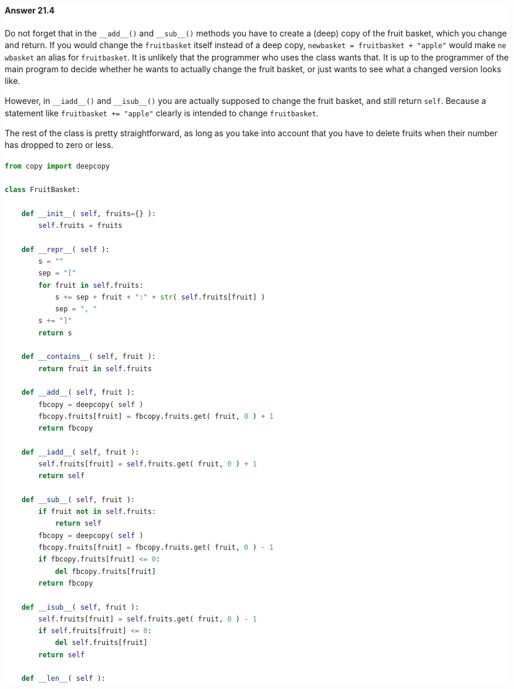 #### Answer 21.4

Do not forget that in the `__add__()` and `__sub__()` methods you have
to create a (deep) copy of the fruit basket, which you change and
return. If you would change the `fruitbasket` itself instead of a deep
copy, `newbasket = fruitbasket + "apple"` would make `newbasket` an
alias for `fruitbasket`. It is unlikely that the programmer who uses the
class wants that. It is up to the programmer of the main program to
decide whether he wants to actually change the fruit basket, or just
wants to see what a changed version looks like.

However, in `__iadd__()` and `__isub__()` you are actually supposed to
change the fruit basket, and still return `self`. Because a statement
like `fruitbasket += "apple"` clearly is intended to change
`fruitbasket`.

The rest of the class is pretty straightforward, as long as you take
into account that you have to delete fruits when their number has
dropped to zero or less.

```python
from copy import deepcopy

class FruitBasket:

    def __init__( self, fruits={} ):
        self.fruits = fruits

    def __repr__( self ):
        s = ""
        sep = "["
        for fruit in self.fruits:
            s += sep + fruit + ":" + str( self.fruits[fruit] )
            sep = ", "
        s += "]"
        return s

    def __contains__( self, fruit ):
        return fruit in self.fruits

    def __add__( self, fruit ):
        fbcopy = deepcopy( self )
        fbcopy.fruits[fruit] = fbcopy.fruits.get( fruit, 0 ) + 1
        return fbcopy

    def __iadd__( self, fruit ):
        self.fruits[fruit] = self.fruits.get( fruit, 0 ) + 1
        return self

    def __sub__( self, fruit ):
        if fruit not in self.fruits:
            return self
        fbcopy = deepcopy( self )
        fbcopy.fruits[fruit] = fbcopy.fruits.get( fruit, 0 ) - 1
        if fbcopy.fruits[fruit] <= 0:
            del fbcopy.fruits[fruit]
        return fbcopy

    def __isub__( self, fruit ):
        self.fruits[fruit] = self.fruits.get( fruit, 0 ) - 1
        if self.fruits[fruit] <= 0:
            del self.fruits[fruit]
        return self

    def __len__( self ):
```